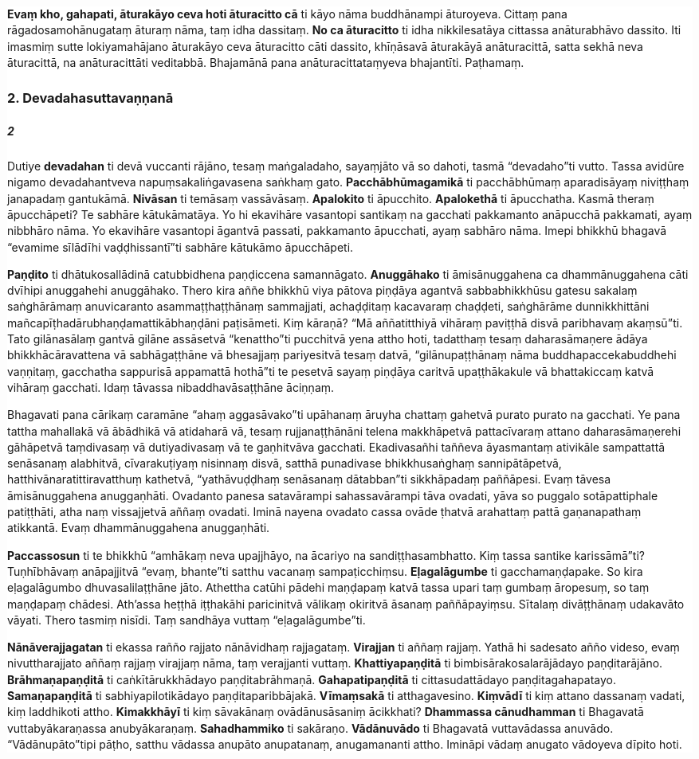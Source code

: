**Evaṃ kho, gahapati, āturakāyo ceva hoti āturacitto cā** ti kāyo nāma buddhānampi āturoyeva. Cittaṃ pana rāgadosamohānugataṃ āturaṃ nāma, taṃ idha dassitaṃ. **No ca āturacitto** ti idha nikkilesatāya cittassa anāturabhāvo dassito. Iti imasmiṃ sutte lokiyamahājano āturakāyo ceva āturacitto cāti dassito, khīṇāsavā āturakāyā anāturacittā, satta sekhā neva āturacittā, na anāturacittāti veditabbā. Bhajamānā pana anāturacittataṃyeva bhajantīti. Paṭhamaṃ.

### 2. Devadahasuttavaṇṇanā

##### 2

Dutiye **devadahan** ti devā vuccanti rājāno, tesaṃ maṅgaladaho, sayaṃjāto vā so dahoti, tasmā “devadaho”ti vutto. Tassa avidūre nigamo devadahantveva napuṃsakaliṅgavasena saṅkhaṃ gato. **Pacchābhūmagamikā** ti pacchābhūmaṃ aparadisāyaṃ niviṭṭhaṃ janapadaṃ gantukāmā. **Nivāsan** ti temāsaṃ vassāvāsaṃ. **Apalokito** ti āpucchito. **Apalokethā** ti āpucchatha. Kasmā theraṃ āpucchāpeti? Te sabhāre kātukāmatāya. Yo hi ekavihāre vasantopi santikaṃ na gacchati pakkamanto anāpucchā pakkamati, ayaṃ nibbhāro nāma. Yo ekavihāre vasantopi āgantvā passati, pakkamanto āpucchati, ayaṃ sabhāro nāma. Imepi bhikkhū bhagavā “evamime sīlādīhi vaḍḍhissantī”ti sabhāre kātukāmo āpucchāpeti.

**Paṇḍito** ti dhātukosallādinā catubbidhena paṇḍiccena samannāgato. **Anuggāhako** ti āmisānuggahena ca dhammānuggahena cāti dvīhipi anuggahehi anuggāhako. Thero kira aññe bhikkhū viya pātova piṇḍāya agantvā sabbabhikkhūsu gatesu sakalaṃ saṅghārāmaṃ anuvicaranto asammaṭṭhaṭṭhānaṃ sammajjati, achaḍḍitaṃ kacavaraṃ chaḍḍeti, saṅghārāme dunnikkhittāni mañcapīṭhadārubhaṇḍamattikābhaṇḍāni paṭisāmeti. Kiṃ kāraṇā? “Mā aññatitthiyā vihāraṃ paviṭṭhā disvā paribhavaṃ akaṃsū”ti. Tato gilānasālaṃ gantvā gilāne assāsetvā “kenattho”ti pucchitvā yena attho hoti, tadatthaṃ tesaṃ daharasāmaṇere ādāya bhikkhācāravattena vā sabhāgaṭṭhāne vā bhesajjaṃ pariyesitvā tesaṃ datvā, “gilānupaṭṭhānaṃ nāma buddhapaccekabuddhehi vaṇṇitaṃ, gacchatha sappurisā appamattā hothā”ti te pesetvā sayaṃ piṇḍāya caritvā upaṭṭhākakule vā bhattakiccaṃ katvā vihāraṃ gacchati. Idaṃ tāvassa nibaddhavāsaṭṭhāne āciṇṇaṃ.

Bhagavati pana cārikaṃ caramāne “ahaṃ aggasāvako”ti upāhanaṃ āruyha chattaṃ gahetvā purato purato na gacchati. Ye pana tattha mahallakā vā ābādhikā vā atidaharā vā, tesaṃ rujjanaṭṭhānāni telena makkhāpetvā pattacīvaraṃ attano daharasāmaṇerehi gāhāpetvā taṃdivasaṃ vā dutiyadivasaṃ vā te gaṇhitvāva gacchati. Ekadivasañhi taññeva āyasmantaṃ ativikāle sampattattā senāsanaṃ alabhitvā, cīvarakuṭiyaṃ nisinnaṃ disvā, satthā punadivase bhikkhusaṅghaṃ sannipātāpetvā, hatthivānaratittiravatthuṃ kathetvā, “yathāvuḍḍhaṃ senāsanaṃ dātabban”ti sikkhāpadaṃ paññāpesi. Evaṃ tāvesa āmisānuggahena anuggaṇhāti. Ovadanto panesa satavārampi sahassavārampi tāva ovadati, yāva so puggalo sotāpattiphale patiṭṭhāti, atha naṃ vissajjetvā aññaṃ ovadati. Iminā nayena ovadato cassa ovāde ṭhatvā arahattaṃ pattā gaṇanapathaṃ atikkantā. Evaṃ dhammānuggahena anuggaṇhāti.

**Paccassosun** ti te bhikkhū “amhākaṃ neva upajjhāyo, na ācariyo na sandiṭṭhasambhatto. Kiṃ tassa santike karissāmā”ti? Tuṇhībhāvaṃ anāpajjitvā “evaṃ, bhante”ti satthu vacanaṃ sampaṭicchiṃsu. **Eḷagalāgumbe** ti gacchamaṇḍapake. So kira eḷagalāgumbo dhuvasalilaṭṭhāne jāto. Athettha catūhi pādehi maṇḍapaṃ katvā tassa upari taṃ gumbaṃ āropesuṃ, so taṃ maṇḍapaṃ chādesi. Ath’assa heṭṭhā iṭṭhakāhi paricinitvā vālikaṃ okiritvā āsanaṃ paññāpayiṃsu. Sītalaṃ divāṭṭhānaṃ udakavāto vāyati. Thero tasmiṃ nisīdi. Taṃ sandhāya vuttaṃ “eḷagalāgumbe”ti.

**Nānāverajjagatan** ti ekassa rañño rajjato nānāvidhaṃ rajjagataṃ. **Virajjan** ti aññaṃ rajjaṃ. Yathā hi sadesato añño videso, evaṃ nivuttharajjato aññaṃ rajjaṃ virajjaṃ nāma, taṃ verajjanti vuttaṃ. **Khattiyapaṇḍitā** ti bimbisārakosalarājādayo paṇḍitarājāno. **Brāhmaṇapaṇḍitā** ti caṅkītārukkhādayo paṇḍitabrāhmaṇā. **Gahapatipaṇḍitā** ti cittasudattādayo paṇḍitagahapatayo. **Samaṇapaṇḍitā** ti sabhiyapilotikādayo paṇḍitaparibbājakā. **Vīmaṃsakā** ti atthagavesino. **Kiṃvādī** ti kiṃ attano dassanaṃ vadati, kiṃ laddhikoti attho. **Kimakkhāyī** ti kiṃ sāvakānaṃ ovādānusāsaniṃ ācikkhati? **Dhammassa cānudhamman** ti Bhagavatā vuttabyākaraṇassa anubyākaraṇaṃ. **Sahadhammiko** ti sakāraṇo. **Vādānuvādo** ti Bhagavatā vuttavādassa anuvādo. “Vādānupāto”tipi pāṭho, satthu vādassa anupāto anupatanaṃ, anugamananti attho. Imināpi vādaṃ anugato vādoyeva dīpito hoti.
